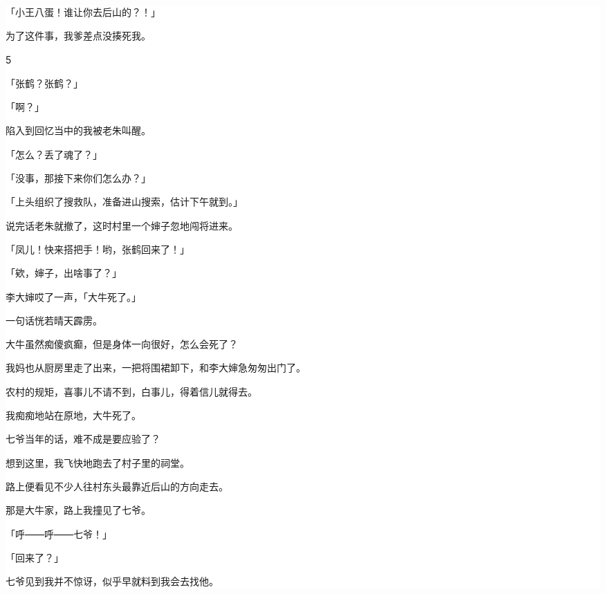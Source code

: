 「小王八蛋！谁让你去后山的？！」


为了这件事，我爹差点没揍死我。


5


「张鹤？张鹤？」


「啊？」


陷入到回忆当中的我被老朱叫醒。


「怎么？丢了魂了？」


「没事，那接下来你们怎么办？」


「上头组织了搜救队，准备进山搜索，估计下午就到。」


说完话老朱就撤了，这时村里一个婶子忽地闯将进来。


「凤儿！快来搭把手！哟，张鹤回来了！」


「欸，婶子，出啥事了？」


李大婶哎了一声，「大牛死了。」


一句话恍若晴天霹雳。


大牛虽然痴傻疯癫，但是身体一向很好，怎么会死了？


我妈也从厨房里走了出来，一把将围裙卸下，和李大婶急匆匆出门了。


农村的规矩，喜事儿不请不到，白事儿，得着信儿就得去。


我痴痴地站在原地，大牛死了。


七爷当年的话，难不成是要应验了？


想到这里，我飞快地跑去了村子里的祠堂。


路上便看见不少人往村东头最靠近后山的方向走去。


那是大牛家，路上我撞见了七爷。


「呼——呼——七爷！」


「回来了？」


七爷见到我并不惊讶，似乎早就料到我会去找他。
